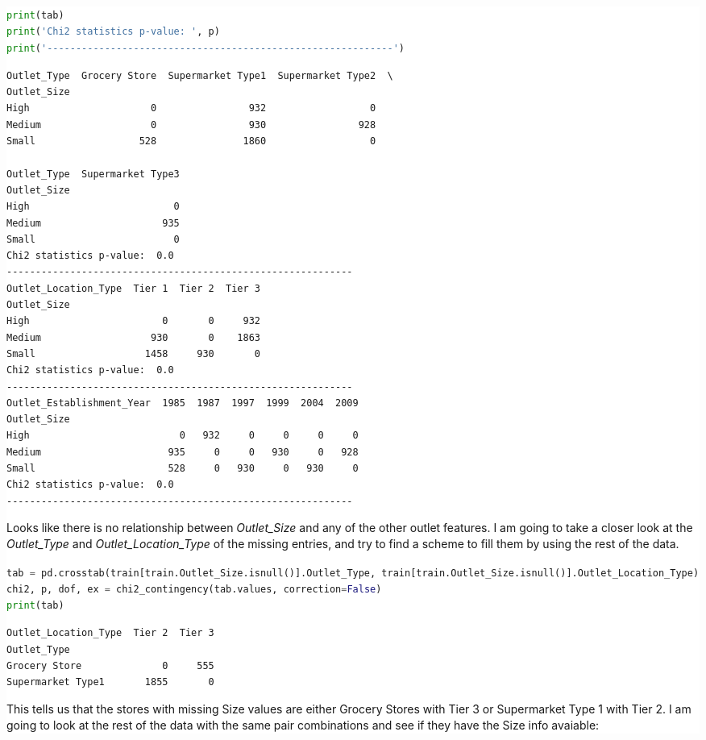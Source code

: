```python
print(tab)
print('Chi2 statistics p-value: ', p)
print('------------------------------------------------------------')
```

    Outlet_Type  Grocery Store  Supermarket Type1  Supermarket Type2  \
    Outlet_Size                                                        
    High                     0                932                  0   
    Medium                   0                930                928   
    Small                  528               1860                  0   

    Outlet_Type  Supermarket Type3  
    Outlet_Size                     
    High                         0  
    Medium                     935  
    Small                        0  
    Chi2 statistics p-value:  0.0
    ------------------------------------------------------------
    Outlet_Location_Type  Tier 1  Tier 2  Tier 3
    Outlet_Size                                 
    High                       0       0     932
    Medium                   930       0    1863
    Small                   1458     930       0
    Chi2 statistics p-value:  0.0
    ------------------------------------------------------------
    Outlet_Establishment_Year  1985  1987  1997  1999  2004  2009
    Outlet_Size                                                  
    High                          0   932     0     0     0     0
    Medium                      935     0     0   930     0   928
    Small                       528     0   930     0   930     0
    Chi2 statistics p-value:  0.0
    ------------------------------------------------------------


Looks like there is no relationship between *Outlet_Size* and any of the other outlet features. I am going to take a closer look at the *Outlet_Type* and *Outlet_Location_Type* of the missing entries, and try to find a scheme to fill them by using the rest of the data.


```python
tab = pd.crosstab(train[train.Outlet_Size.isnull()].Outlet_Type, train[train.Outlet_Size.isnull()].Outlet_Location_Type)
chi2, p, dof, ex = chi2_contingency(tab.values, correction=False)
print(tab)
```

    Outlet_Location_Type  Tier 2  Tier 3
    Outlet_Type                         
    Grocery Store              0     555
    Supermarket Type1       1855       0


This tells us that the stores with missing Size values are either Grocery Stores with Tier 3 or Supermarket Type 1 with Tier 2. I am going to look at the rest of the data with the same pair combinations and see if they have the Size info avaiable:
